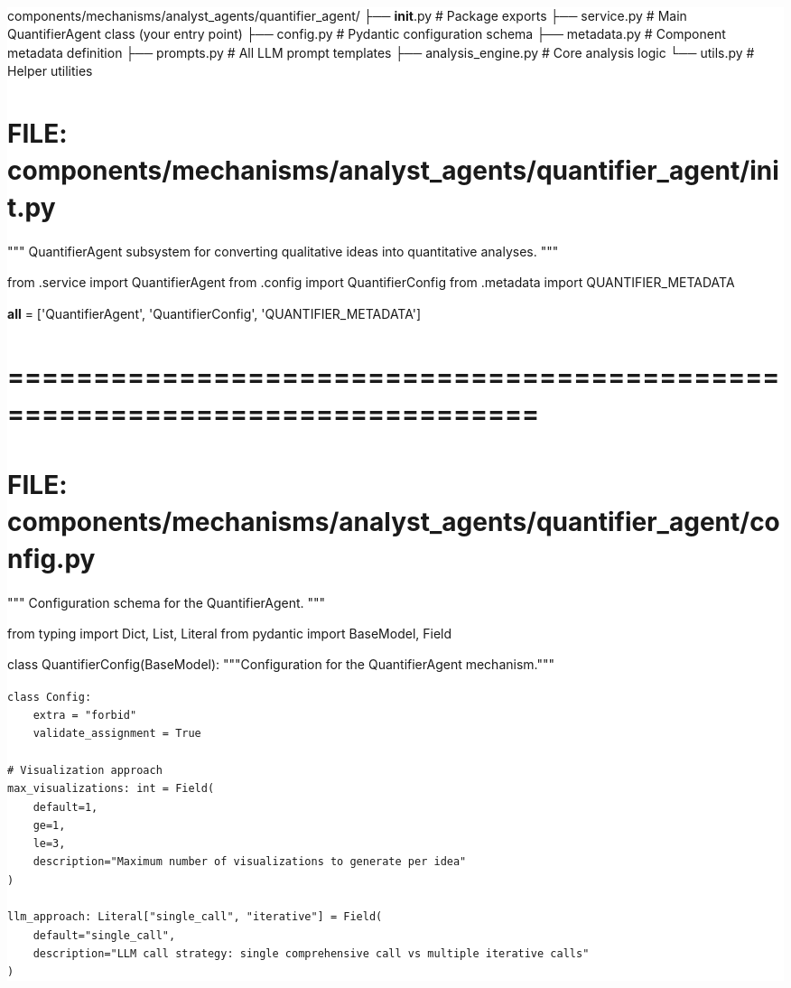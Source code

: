 components/mechanisms/analyst_agents/quantifier_agent/
├── __init__.py           # Package exports
├── service.py           # Main QuantifierAgent class (your entry point)
├── config.py            # Pydantic configuration schema
├── metadata.py          # Component metadata definition
├── prompts.py           # All LLM prompt templates
├── analysis_engine.py   # Core analysis logic
└── utils.py             # Helper utilities

# FILE: components/mechanisms/analyst_agents/quantifier_agent/__init__.py
"""
QuantifierAgent subsystem for converting qualitative ideas into quantitative analyses.
"""

from .service import QuantifierAgent
from .config import QuantifierConfig
from .metadata import QUANTIFIER_METADATA

__all__ = ['QuantifierAgent', 'QuantifierConfig', 'QUANTIFIER_METADATA']

# ============================================================================
# FILE: components/mechanisms/analyst_agents/quantifier_agent/config.py
"""
Configuration schema for the QuantifierAgent.
"""

from typing import Dict, List, Literal
from pydantic import BaseModel, Field

class QuantifierConfig(BaseModel):
    """Configuration for the QuantifierAgent mechanism."""
    
    class Config:
        extra = "forbid"
        validate_assignment = True
    
    # Visualization approach
    max_visualizations: int = Field(
        default=1, 
        ge=1, 
        le=3,
        description="Maximum number of visualizations to generate per idea"
    )
    
    llm_approach: Literal["single_call", "iterative"] = Field(
        default="single_call",
        description="LLM call strategy: single comprehensive call vs multiple iterative calls"
    )
    